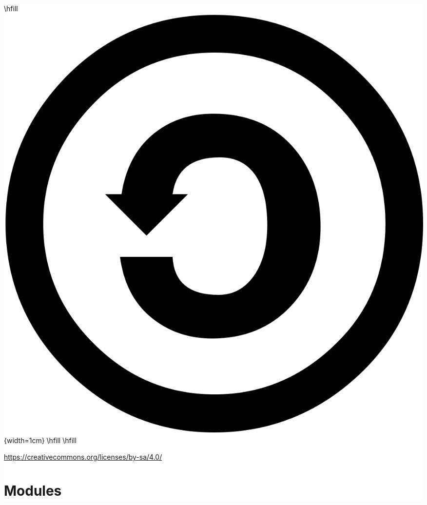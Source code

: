 \hfill ![SA](documents/sa.xlarge.png){width=1cm}
\hfill
\hfill

<https://creativecommons.org/licenses/by-sa/4.0/>

# Modules
